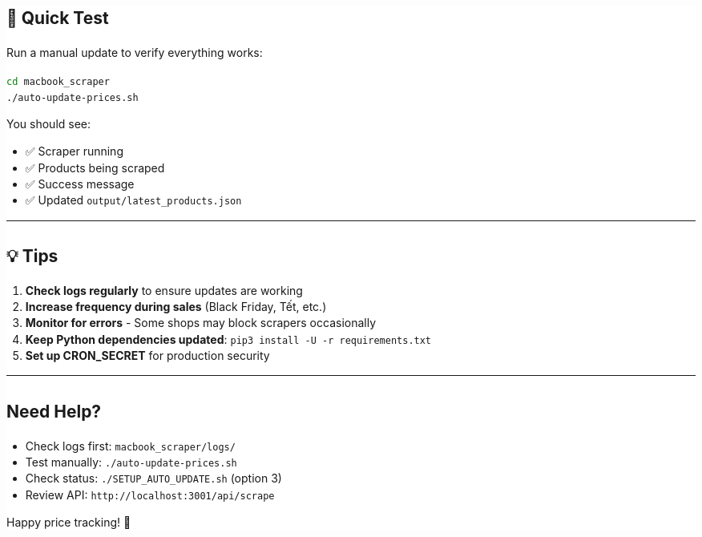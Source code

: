 
## 🚀 Quick Test

Run a manual update to verify everything works:

```bash
cd macbook_scraper
./auto-update-prices.sh
```

You should see:
- ✅ Scraper running
- ✅ Products being scraped
- ✅ Success message
- ✅ Updated `output/latest_products.json`

---

## 💡 Tips

1. **Check logs regularly** to ensure updates are working
2. **Increase frequency during sales** (Black Friday, Tết, etc.)
3. **Monitor for errors** - Some shops may block scrapers occasionally
4. **Keep Python dependencies updated**: `pip3 install -U -r requirements.txt`
5. **Set up CRON_SECRET** for production security

---

## Need Help?

- Check logs first: `macbook_scraper/logs/`
- Test manually: `./auto-update-prices.sh`
- Check status: `./SETUP_AUTO_UPDATE.sh` (option 3)
- Review API: `http://localhost:3001/api/scrape`

Happy price tracking! 🎉
